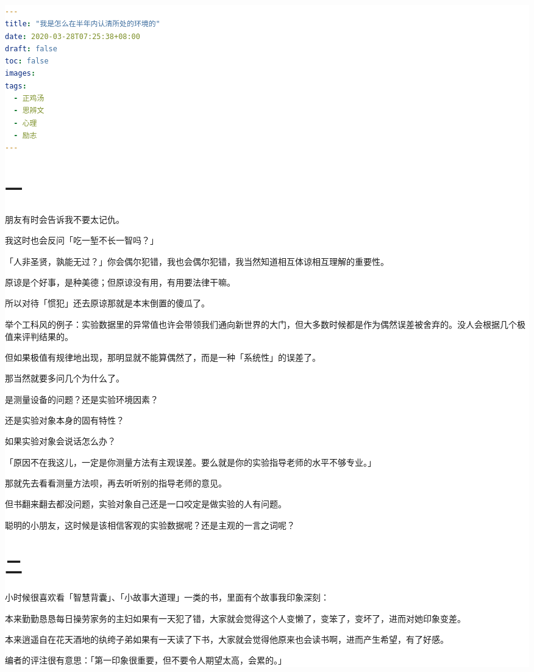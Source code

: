 ```yaml
---
title: "我是怎么在半年内认清所处的环境的"
date: 2020-03-28T07:25:38+08:00
draft: false
toc: false
images:
tags: 
  - 正鸡汤
  - 思辨文
  - 心理
  - 励志
---
```



# 一

朋友有时会告诉我不要太记仇。

我这时也会反问「吃一堑不长一智吗？」

「人非圣贤，孰能无过？」你会偶尔犯错，我也会偶尔犯错，我当然知道相互体谅相互理解的重要性。

原谅是个好事，是种美德；但原谅没有用，有用要法律干嘛。

所以对待「惯犯」还去原谅那就是本末倒置的傻瓜了。

举个工科风的例子：实验数据里的异常值也许会带领我们通向新世界的大门，但大多数时候都是作为偶然误差被舍弃的。没人会根据几个极值来评判结果的。

但如果极值有规律地出现，那明显就不能算偶然了，而是一种「系统性」的误差了。

那当然就要多问几个为什么了。

是测量设备的问题？还是实验环境因素？

还是实验对象本身的固有特性？

如果实验对象会说话怎么办？

「原因不在我这儿，一定是你测量方法有主观误差。要么就是你的实验指导老师的水平不够专业。」

那就先去看看测量方法呗，再去听听别的指导老师的意见。

但书翻来翻去都没问题，实验对象自己还是一口咬定是做实验的人有问题。

聪明的小朋友，这时候是该相信客观的实验数据呢？还是主观的一言之词呢？


# 二

小时候很喜欢看「智慧背囊」、「小故事大道理」一类的书，里面有个故事我印象深刻：

本来勤勤恳恳每日操劳家务的主妇如果有一天犯了错，大家就会觉得这个人变懒了，变笨了，变坏了，进而对她印象变差。

本来逍遥自在花天酒地的纨绔子弟如果有一天读了下书，大家就会觉得他原来也会读书啊，进而产生希望，有了好感。

编者的评注很有意思：「第一印象很重要，但不要令人期望太高，会累的。」
